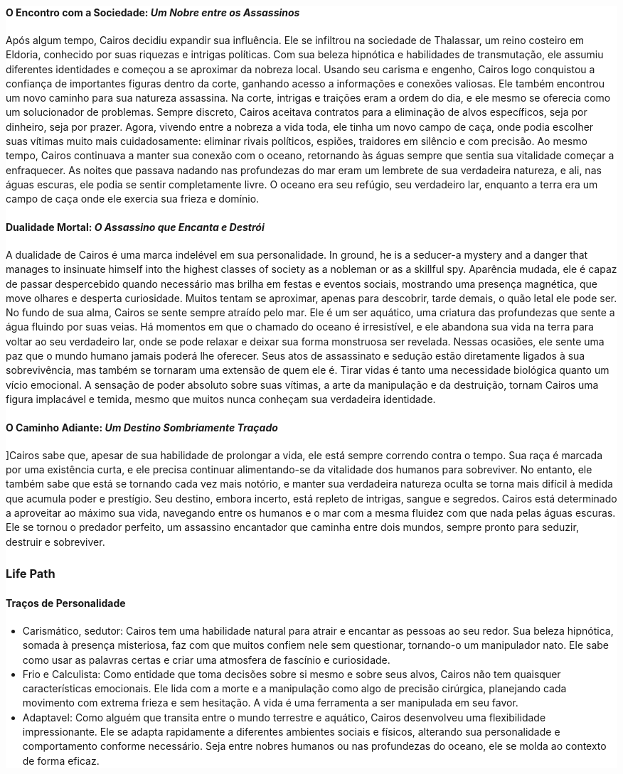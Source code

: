 #### O Encontro com a Sociedade: *Um Nobre entre os Assassinos* 

Após algum tempo, Cairos decidiu expandir sua influência. Ele se infiltrou na sociedade de Thalassar, um reino costeiro em Eldoria, conhecido por suas riquezas e intrigas políticas. Com sua beleza hipnótica e habilidades de transmutação, ele assumiu diferentes identidades e começou a se aproximar da nobreza local. Usando seu carisma e engenho, Cairos logo conquistou a confiança de importantes figuras dentro da corte, ganhando acesso a informações e conexões valiosas. Ele também encontrou um novo caminho para sua natureza assassina. Na corte, intrigas e traições eram a ordem do dia, e ele mesmo se oferecia como um solucionador de problemas. Sempre discreto, Cairos aceitava contratos para a eliminação de alvos específicos, seja por dinheiro, seja por prazer. Agora, vivendo entre a nobreza a vida toda, ele tinha um novo campo de caça, onde podia escolher suas vítimas muito mais cuidadosamente: eliminar rivais políticos, espiões, traidores em silêncio e com precisão. Ao mesmo tempo, Cairos continuava a manter sua conexão com o oceano, retornando às águas sempre que sentia sua vitalidade começar a enfraquecer. As noites que passava nadando nas profundezas do mar eram um lembrete de sua verdadeira natureza, e ali, nas águas escuras, ele podia se sentir completamente livre. O oceano era seu refúgio, seu verdadeiro lar, enquanto a terra era um campo de caça onde ele exercia sua frieza e domínio. 


#### Dualidade Mortal: *O Assassino que Encanta e Destrói* 

A dualidade de Cairos é uma marca indelével em sua personalidade. In ground, he is a seducer-a mystery and a danger that manages to insinuate himself into the highest classes of society as a nobleman or as a skillful spy. Aparência mudada, ele é capaz de passar despercebido quando necessário mas brilha em festas e eventos sociais, mostrando uma presença magnética, que move olhares e desperta curiosidade. Muitos tentam se aproximar, apenas para descobrir, tarde demais, o quão letal ele pode ser. No fundo de sua alma, Cairos se sente sempre atraído pelo mar. Ele é um ser aquático, uma criatura das profundezas que sente a água fluindo por suas veias. Há momentos em que o chamado do oceano é irresistível, e ele abandona sua vida na terra para voltar ao seu verdadeiro lar, onde se pode relaxar e deixar sua forma monstruosa ser revelada. Nessas ocasiões, ele sente uma paz que o mundo humano jamais poderá lhe oferecer. Seus atos de assassinato e sedução estão diretamente ligados à sua sobrevivência, mas também se tornaram uma extensão de quem ele é. Tirar vidas é tanto uma necessidade biológica quanto um vício emocional. A sensação de poder absoluto sobre suas vítimas, a arte da manipulação e da destruição, tornam Cairos uma figura implacável e temida, mesmo que muitos nunca conheçam sua verdadeira identidade. 

#### O Caminho Adiante: *Um Destino Sombriamente Traçado* 

]Cairos sabe que, apesar de sua habilidade de prolongar a vida, ele está sempre correndo contra o tempo. Sua raça é marcada por uma existência curta, e ele precisa continuar alimentando-se da vitalidade dos humanos para sobreviver. No entanto, ele também sabe que está se tornando cada vez mais notório, e manter sua verdadeira natureza oculta se torna mais difícil à medida que acumula poder e prestígio. Seu destino, embora incerto, está repleto de intrigas, sangue e segredos. Cairos está determinado a aproveitar ao máximo sua vida, navegando entre os humanos e o mar com a mesma fluidez com que nada pelas águas escuras. Ele se tornou o predador perfeito, um assassino encantador que caminha entre dois mundos, sempre pronto para seduzir, destruir e sobreviver.


### Life Path

#### Traços de Personalidade
- Carismático, sedutor: Cairos tem uma habilidade natural para atrair e encantar as pessoas ao seu redor. Sua beleza hipnótica, somada à presença misteriosa, faz com que muitos confiem nele sem questionar, tornando-o um manipulador nato. Ele sabe como usar as palavras certas e criar uma atmosfera de fascínio e curiosidade. 
- Frio e Calculista: Como entidade que toma decisões sobre si mesmo e sobre seus alvos, Cairos não tem quaisquer características emocionais. Ele lida com a morte e a manipulação como algo de precisão cirúrgica, planejando cada movimento com extrema frieza e sem hesitação. A vida é uma ferramenta a ser manipulada em seu favor. 
- Adaptavel: Como alguém que transita entre o mundo terrestre e aquático, Cairos desenvolveu uma flexibilidade impressionante. Ele se adapta rapidamente a diferentes ambientes sociais e físicos, alterando sua personalidade e comportamento conforme necessário. Seja entre nobres humanos ou nas profundezas do oceano, ele se molda ao contexto de forma eficaz. 